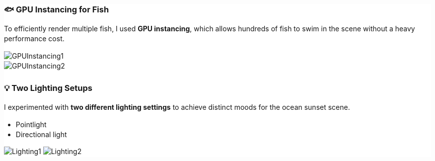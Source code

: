 
### 🐟 GPU Instancing for Fish  
To efficiently render multiple fish, I used **GPU instancing**, which allows hundreds of fish to swim in the scene without a heavy performance cost.  

![GPUInstancing1](https://github.com/user-attachments/assets/6be7ce7d-42d6-41cf-bb06-e7b5aa9a7610)  
![GPUInstancing2](https://github.com/user-attachments/assets/e74dba6a-6110-444d-ad13-343f2987705d)  


### 💡 Two Lighting Setups  
I experimented with **two different lighting settings** to achieve distinct moods for the ocean sunset scene.  
  - Pointlight
  - Directional light

<img width="1452" alt="Lighting1" src="https://github.com/user-attachments/assets/f65ef1fe-a546-4d94-8dcd-91bffd1660a8" />  
<img width="1452" alt="Lighting2" src="https://github.com/user-attachments/assets/245af733-2b17-4f04-95e0-070208743ce4" />  

